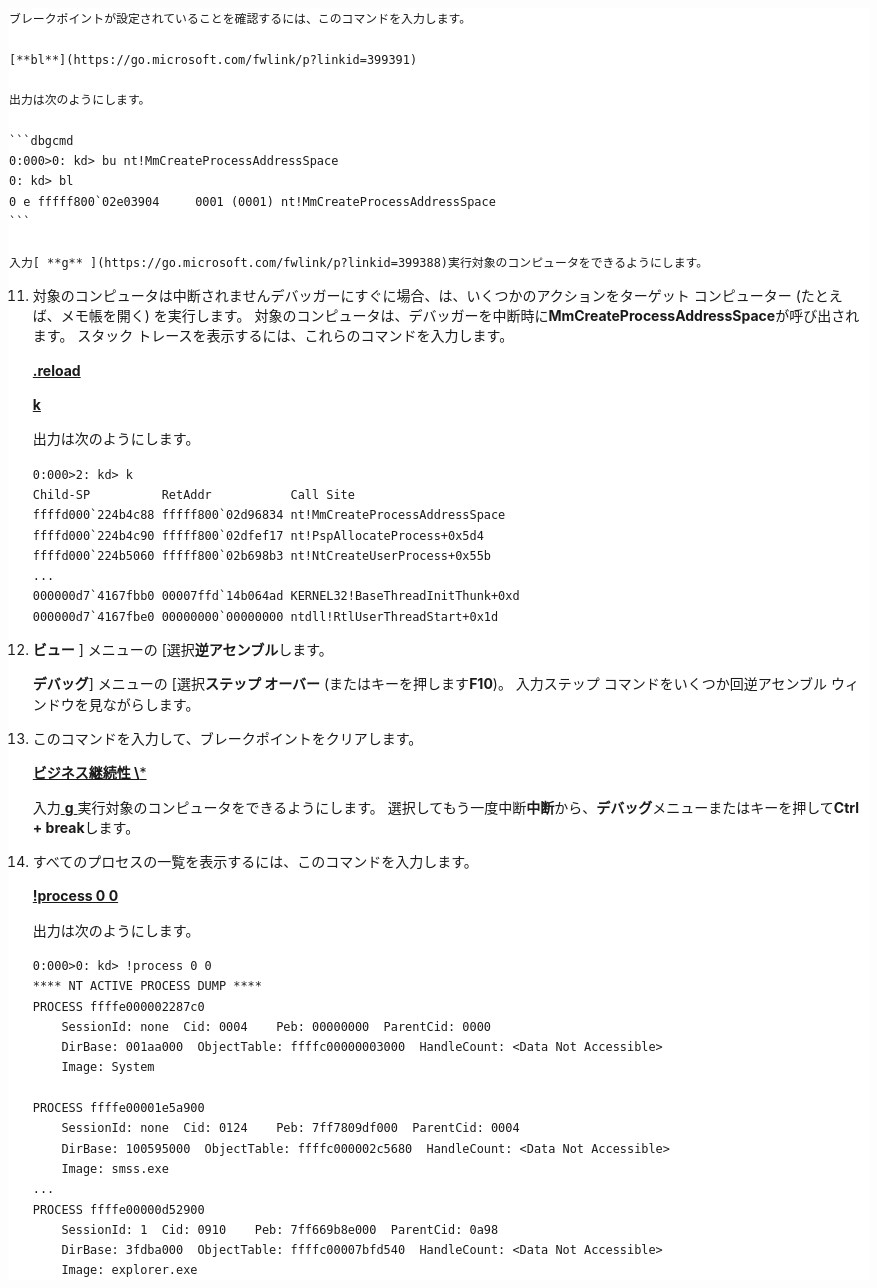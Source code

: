     ブレークポイントが設定されていることを確認するには、このコマンドを入力します。

    [**bl**](https://go.microsoft.com/fwlink/p?linkid=399391)

    出力は次のようにします。

    ```dbgcmd
    0:000>0: kd> bu nt!MmCreateProcessAddressSpace
    0: kd> bl
    0 e fffff800`02e03904     0001 (0001) nt!MmCreateProcessAddressSpace
    ```

    入力[ **g** ](https://go.microsoft.com/fwlink/p?linkid=399388)実行対象のコンピュータをできるようにします。

11. 対象のコンピュータは中断されませんデバッガーにすぐに場合、は、いくつかのアクションをターゲット コンピューター (たとえば、メモ帳を開く) を実行します。 対象のコンピュータは、デバッガーを中断時に**MmCreateProcessAddressSpace**が呼び出されます。 スタック トレースを表示するには、これらのコマンドを入力します。

    [**.reload**](https://go.microsoft.com/fwlink/p?linkid=399239)

    [**k**](https://go.microsoft.com/fwlink/p?linkid=399389)

    出力は次のようにします。

    ```dbgcmd
    0:000>2: kd> k
    Child-SP          RetAddr           Call Site
    ffffd000`224b4c88 fffff800`02d96834 nt!MmCreateProcessAddressSpace
    ffffd000`224b4c90 fffff800`02dfef17 nt!PspAllocateProcess+0x5d4
    ffffd000`224b5060 fffff800`02b698b3 nt!NtCreateUserProcess+0x55b
    ...
    000000d7`4167fbb0 00007ffd`14b064ad KERNEL32!BaseThreadInitThunk+0xd
    000000d7`4167fbe0 00000000`00000000 ntdll!RtlUserThreadStart+0x1d
    ```

12. **ビュー** ] メニューの [選択**逆アセンブル**します。

    **デバッグ**] メニューの [選択**ステップ オーバー** (またはキーを押します**F10**)。 入力ステップ コマンドをいくつか回逆アセンブル ウィンドウを見ながらします。

13. このコマンドを入力して、ブレークポイントをクリアします。

    [**ビジネス継続性 \\***](https://go.microsoft.com/fwlink/p?linkid=399401)

    入力[ **g** ](https://go.microsoft.com/fwlink/p?linkid=399388)実行対象のコンピュータをできるようにします。 選択してもう一度中断**中断**から、**デバッグ**メニューまたはキーを押して**Ctrl + break**します。

14. すべてのプロセスの一覧を表示するには、このコマンドを入力します。

    [**!process 0 0**](https://go.microsoft.com/fwlink/p?linkid=399241)

    出力は次のようにします。

    ```dbgcmd
    0:000>0: kd> !process 0 0
    **** NT ACTIVE PROCESS DUMP ****
    PROCESS ffffe000002287c0
        SessionId: none  Cid: 0004    Peb: 00000000  ParentCid: 0000
        DirBase: 001aa000  ObjectTable: ffffc00000003000  HandleCount: <Data Not Accessible>
        Image: System

    PROCESS ffffe00001e5a900
        SessionId: none  Cid: 0124    Peb: 7ff7809df000  ParentCid: 0004
        DirBase: 100595000  ObjectTable: ffffc000002c5680  HandleCount: <Data Not Accessible>
        Image: smss.exe
    ...
    PROCESS ffffe00000d52900
        SessionId: 1  Cid: 0910    Peb: 7ff669b8e000  ParentCid: 0a98
        DirBase: 3fdba000  ObjectTable: ffffc00007bfd540  HandleCount: <Data Not Accessible>
        Image: explorer.exe
    ```
